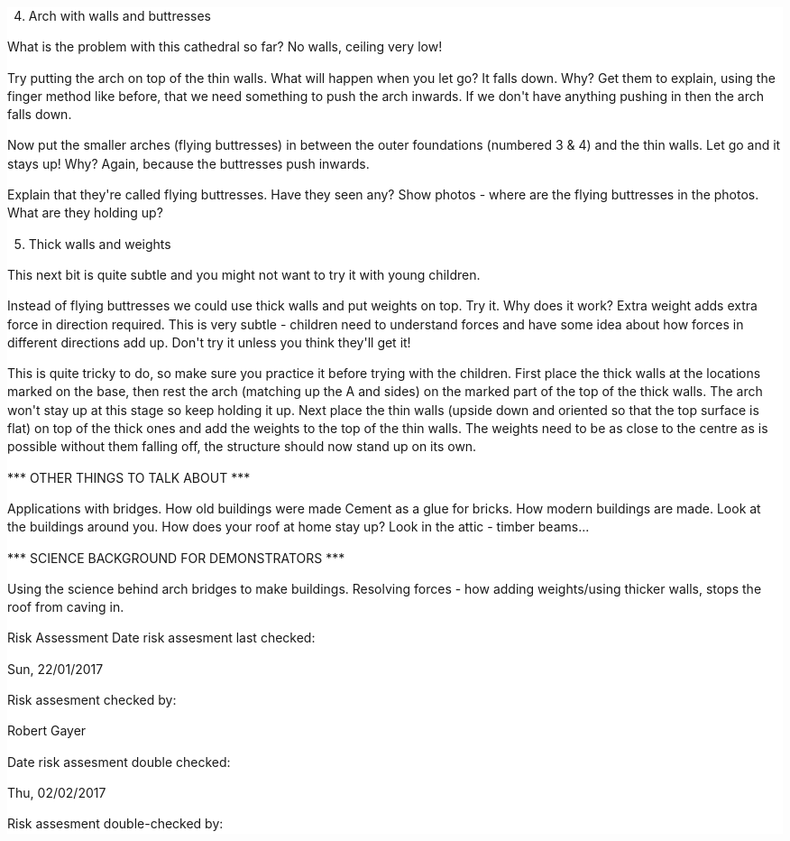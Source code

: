 4. Arch with walls and buttresses

What is the problem with this cathedral so far? No walls, ceiling very low!

Try putting the arch on top of the thin walls. What will happen when you let go? It falls down. Why? Get them to explain, using the finger method like before, that we need something to push the arch inwards. If we don't have anything pushing in then the arch falls down.

Now put the smaller arches (flying buttresses) in between the outer foundations (numbered 3 & 4) and the thin walls. Let go and it stays up! Why? Again, because the buttresses push inwards.

Explain that they're called flying buttresses. Have they seen any? Show photos - where are the flying buttresses in the photos. What are they holding up?

5. Thick walls and weights

This next bit is quite subtle and you might not want to try it with young children.

Instead of flying buttresses we could use thick walls and put weights on top. Try it. Why does it work? Extra weight adds extra force in direction required. This is very subtle - children need to understand forces and have some idea about how forces in different directions add up. Don't try it unless you think they'll get it!

This is quite tricky to do, so make sure you practice it before trying with the children. First place the thick walls at the locations marked on the base, then rest the arch (matching up the A and sides) on the marked part of the top of the thick walls. The arch won't stay up at this stage so keep holding it up. Next place the thin walls (upside down and oriented so that the top surface is flat) on top of the thick ones and add the weights to the top of the thin walls. The weights need to be as close to the centre as is possible without them falling off, the structure should now stand up on its own.

\*\*\* OTHER THINGS TO TALK ABOUT \*\*\*

Applications with bridges.
How old buildings were made
Cement as a glue for bricks.
How modern buildings are made.
Look at the buildings around you.
How does your roof at home stay up? Look in the attic - timber beams...

\*\*\* SCIENCE BACKGROUND FOR DEMONSTRATORS \*\*\*

Using the science behind arch bridges to make buildings.
Resolving forces - how adding weights/using thicker walls, stops the roof from caving in.

Risk Assessment
Date risk assesment last checked: 

<span class="date-display-single">Sun, 22/01/2017</span>

Risk assesment checked by: 

Robert Gayer

Date risk assesment double checked: 

<span class="date-display-single">Thu, 02/02/2017</span>

Risk assesment double-checked by: 
